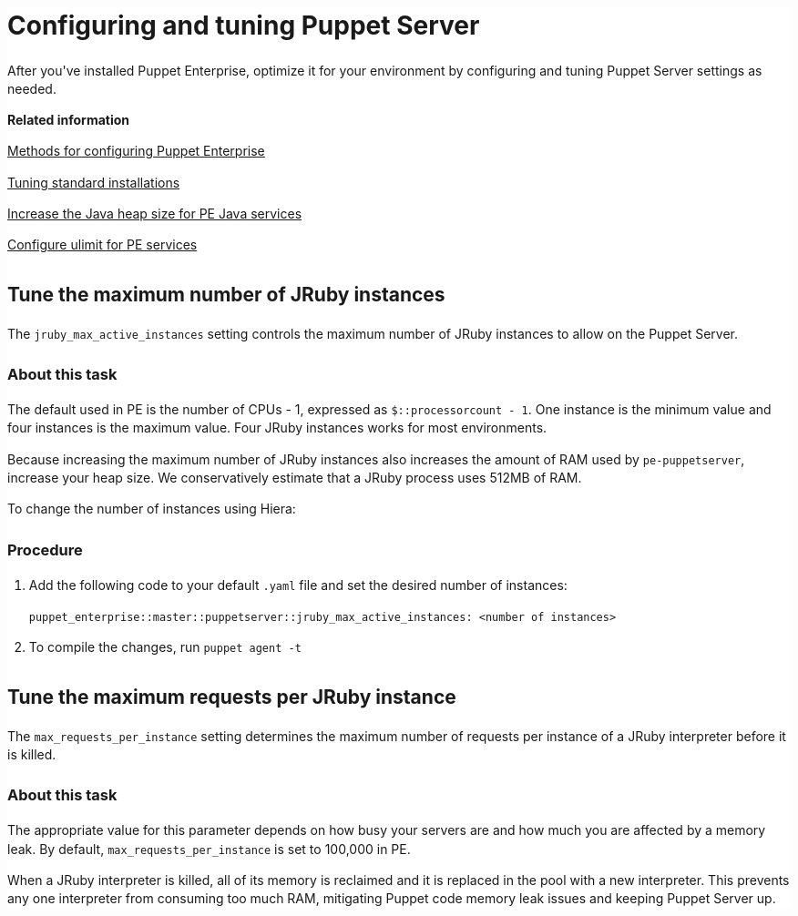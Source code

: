 # Configuring and tuning Puppet Server

After you've installed Puppet Enterprise, optimize it for your environment by configuring and tuning Puppet Server settings as needed.

**Related information**  


[Methods for configuring Puppet Enterprise](config_intro.md#)

[Tuning standard installations](tuning_monolithic.md#)

[Increase the Java heap size for PE Java services](config_java_args.md#)

[Configure ulimit for PE services](config_ulimit.md#)

## Tune the maximum number of JRuby instances

The `jruby_max_active_instances` setting controls the maximum number of JRuby instances to allow on the Puppet Server.

### About this task

The default used in PE is the number of CPUs - 1, expressed as `$::processorcount - 1`. One instance is the minimum value and four instances is the maximum value. Four JRuby instances works for most environments.

Because increasing the maximum number of JRuby instances also increases the amount of RAM used by `pe-puppetserver`, increase your heap size. We conservatively estimate that a JRuby process uses 512MB of RAM.

To change the number of instances using Hiera:

### Procedure

1.  Add the following code to your default `.yaml` file and set the desired number of instances:

    ```
    puppet_enterprise::master::puppetserver::jruby_max_active_instances: <number of instances>
    ```

2.  To compile the changes, run `puppet agent -t`


## Tune the maximum requests per JRuby instance

The `max_requests_per_instance` setting determines the maximum number of requests per instance of a JRuby interpreter before it is killed.

### About this task

The appropriate value for this parameter depends on how busy your servers are and how much you are affected by a memory leak. By default, `max_requests_per_instance` is set to 100,000 in PE.

When a JRuby interpreter is killed, all of its memory is reclaimed and it is replaced in the pool with a new interpreter. This prevents any one interpreter from consuming too much RAM, mitigating Puppet code memory leak issues and keeping Puppet Server up.
